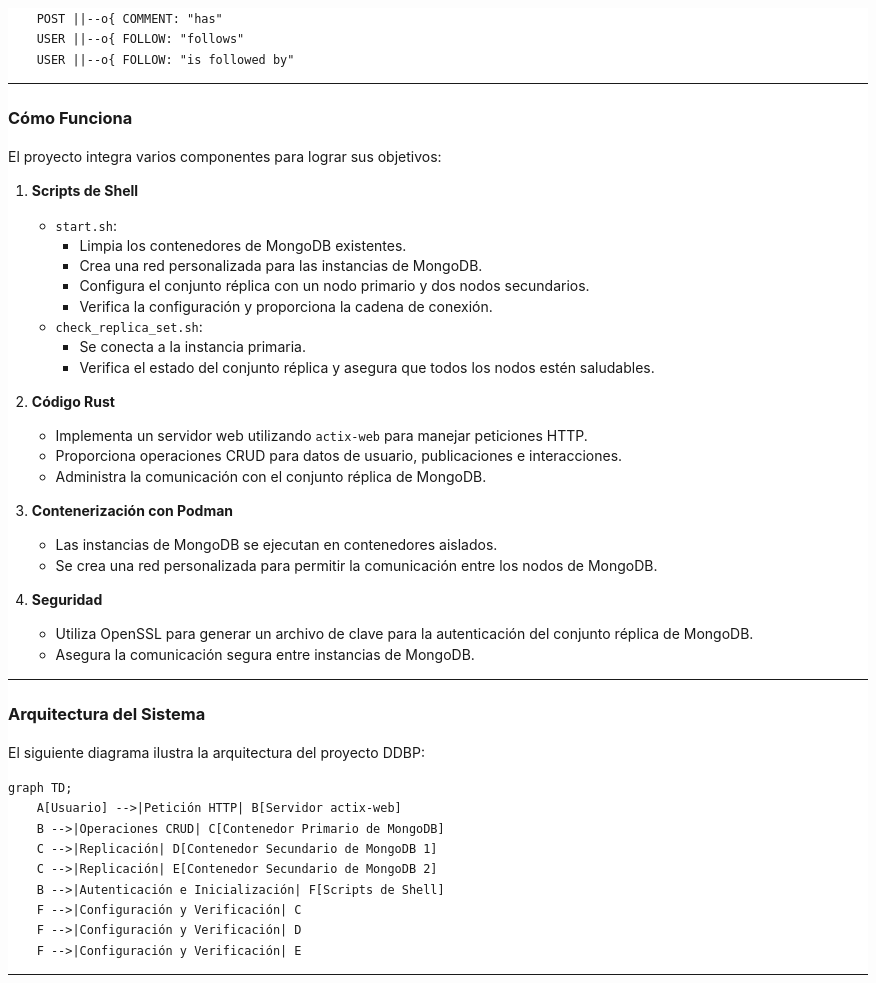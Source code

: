 ```mermaid
    POST ||--o{ COMMENT: "has"
    USER ||--o{ FOLLOW: "follows"
    USER ||--o{ FOLLOW: "is followed by"

```
---
### Cómo Funciona

El proyecto integra varios componentes para lograr sus objetivos:

1. **Scripts de Shell**  
   - `start.sh`:  
     - Limpia los contenedores de MongoDB existentes.  
     - Crea una red personalizada para las instancias de MongoDB.  
     - Configura el conjunto réplica con un nodo primario y dos nodos secundarios.  
     - Verifica la configuración y proporciona la cadena de conexión.
   - `check_replica_set.sh`:  
     - Se conecta a la instancia primaria.  
     - Verifica el estado del conjunto réplica y asegura que todos los nodos estén saludables.

2. **Código Rust**  
   - Implementa un servidor web utilizando `actix-web` para manejar peticiones HTTP.  
   - Proporciona operaciones CRUD para datos de usuario, publicaciones e interacciones.  
   - Administra la comunicación con el conjunto réplica de MongoDB.

3. **Contenerización con Podman**  
   - Las instancias de MongoDB se ejecutan en contenedores aislados.  
   - Se crea una red personalizada para permitir la comunicación entre los nodos de MongoDB.

4. **Seguridad**  
   - Utiliza OpenSSL para generar un archivo de clave para la autenticación del conjunto réplica de MongoDB.  
   - Asegura la comunicación segura entre instancias de MongoDB.

---

### Arquitectura del Sistema

El siguiente diagrama ilustra la arquitectura del proyecto DDBP:

```mermaid
graph TD;
    A[Usuario] -->|Petición HTTP| B[Servidor actix-web]
    B -->|Operaciones CRUD| C[Contenedor Primario de MongoDB]
    C -->|Replicación| D[Contenedor Secundario de MongoDB 1]
    C -->|Replicación| E[Contenedor Secundario de MongoDB 2]
    B -->|Autenticación e Inicialización| F[Scripts de Shell]
    F -->|Configuración y Verificación| C
    F -->|Configuración y Verificación| D
    F -->|Configuración y Verificación| E
```

---
